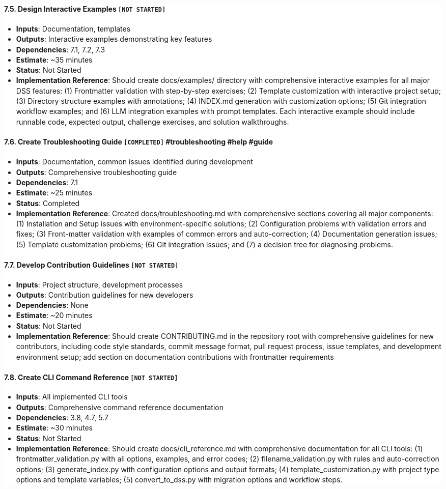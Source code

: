 #### 7.5. Design Interactive Examples `[NOT STARTED]`

- **Inputs**: Documentation, templates
- **Outputs**: Interactive examples demonstrating key features
- **Dependencies**: 7.1, 7.2, 7.3
- **Estimate**: ~35 minutes
- **Status**: Not Started
- **Implementation Reference**: Should create docs/examples/ directory with comprehensive interactive examples for all major DSS features: (1) Frontmatter validation with step-by-step exercises; (2) Template customization with interactive project setup; (3) Directory structure examples with annotations; (4) INDEX.md generation with customization options; (5) Git integration workflow examples; and (6) LLM integration examples with prompt templates. Each interactive example should include runnable code, expected output, challenge exercises, and solution walkthroughs.

#### 7.6. Create Troubleshooting Guide `[COMPLETED]` #troubleshooting #help #guide

- **Inputs**: Documentation, common issues identified during development
- **Outputs**: Comprehensive troubleshooting guide
- **Dependencies**: 7.1
- **Estimate**: ~25 minutes
- **Status**: Completed
- **Implementation Reference**: Created [docs/troubleshooting.md](mdc:docs/troubleshooting.md) with comprehensive sections covering all major components: (1) Installation and Setup issues with environment-specific solutions; (2) Configuration problems with validation errors and fixes; (3) Front-matter validation with examples of common errors and auto-correction; (4) Documentation generation issues; (5) Template customization problems; (6) Git integration issues; and (7) a decision tree for diagnosing problems.

#### 7.7. Develop Contribution Guidelines `[NOT STARTED]`

- **Inputs**: Project structure, development processes
- **Outputs**: Contribution guidelines for new developers
- **Dependencies**: None
- **Estimate**: ~20 minutes
- **Status**: Not Started
- **Implementation Reference**: Should create CONTRIBUTING.md in the repository root with comprehensive guidelines for new contributors, including code style standards, commit message format, pull request process, issue templates, and development environment setup; add section on documentation contributions with frontmatter requirements

#### 7.8. Create CLI Command Reference `[NOT STARTED]`

- **Inputs**: All implemented CLI tools
- **Outputs**: Comprehensive command reference documentation
- **Dependencies**: 3.8, 4.7, 5.7
- **Estimate**: ~30 minutes
- **Status**: Not Started
- **Implementation Reference**: Should create docs/cli_reference.md with comprehensive documentation for all CLI tools: (1) frontmatter_validation.py with all options, examples, and error codes; (2) filename_validation.py with rules and auto-correction options; (3) generate_index.py with configuration options and output formats; (4) template_customization.py with project type options and template variables; (5) convert_to_dss.py with migration options and workflow steps.
